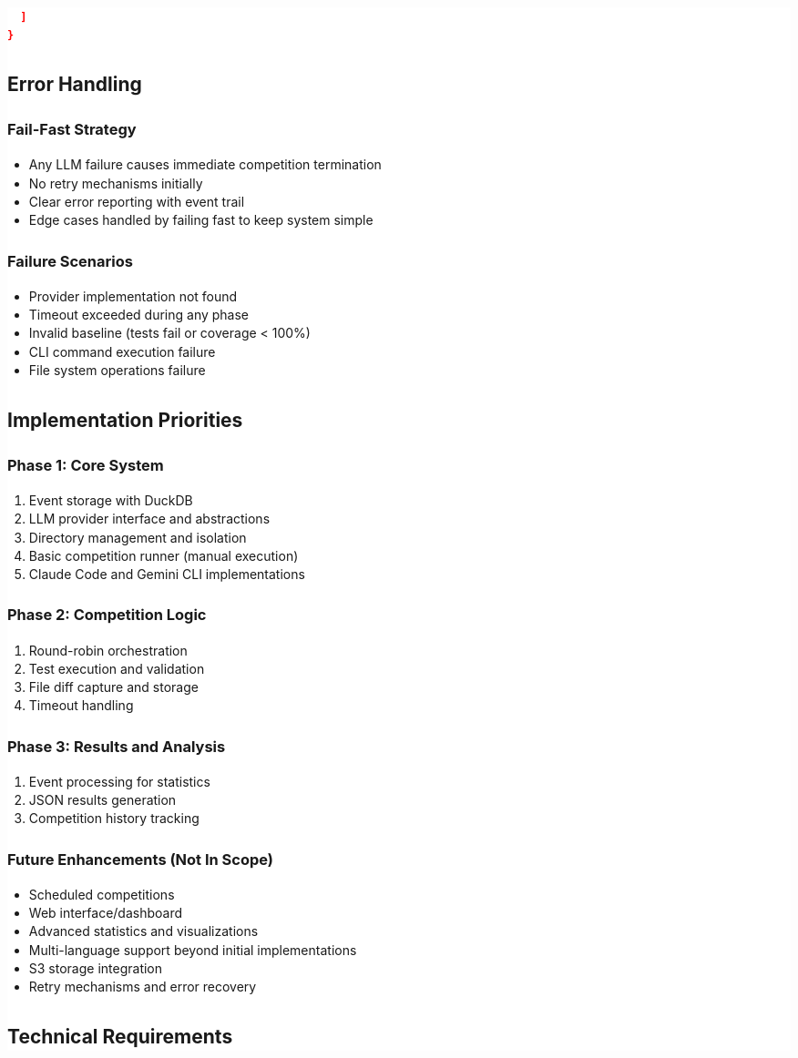 ```json
  ]
}
```

## Error Handling

### Fail-Fast Strategy
- Any LLM failure causes immediate competition termination
- No retry mechanisms initially
- Clear error reporting with event trail
- Edge cases handled by failing fast to keep system simple

### Failure Scenarios
- Provider implementation not found
- Timeout exceeded during any phase
- Invalid baseline (tests fail or coverage < 100%)
- CLI command execution failure
- File system operations failure

## Implementation Priorities

### Phase 1: Core System
1. Event storage with DuckDB
2. LLM provider interface and abstractions
3. Directory management and isolation
4. Basic competition runner (manual execution)
5. Claude Code and Gemini CLI implementations

### Phase 2: Competition Logic
1. Round-robin orchestration
2. Test execution and validation
3. File diff capture and storage
4. Timeout handling

### Phase 3: Results and Analysis
1. Event processing for statistics
2. JSON results generation
3. Competition history tracking

### Future Enhancements (Not In Scope)
- Scheduled competitions
- Web interface/dashboard
- Advanced statistics and visualizations
- Multi-language support beyond initial implementations
- S3 storage integration
- Retry mechanisms and error recovery

## Technical Requirements
